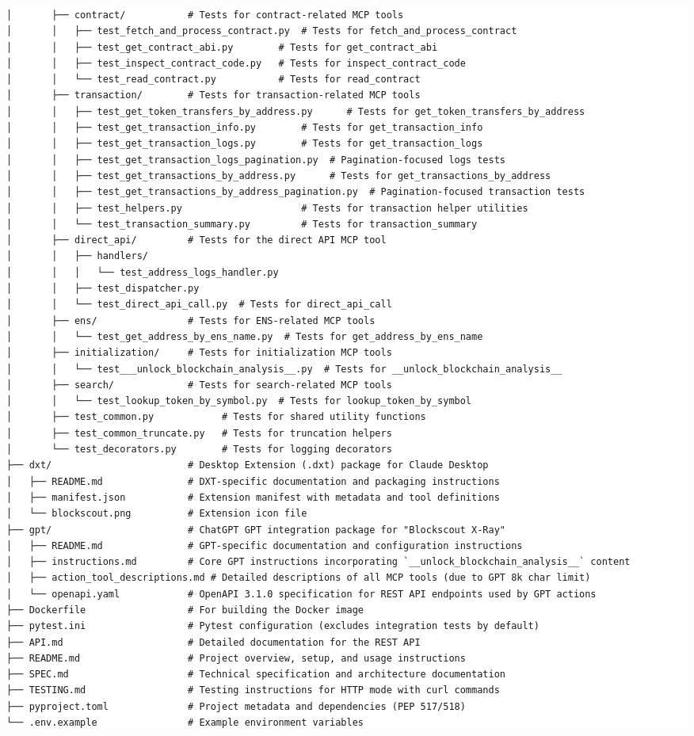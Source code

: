 ```text
│       ├── contract/           # Tests for contract-related MCP tools
│       │   ├── test_fetch_and_process_contract.py  # Tests for fetch_and_process_contract
│       │   ├── test_get_contract_abi.py        # Tests for get_contract_abi
│       │   ├── test_inspect_contract_code.py   # Tests for inspect_contract_code
│       │   └── test_read_contract.py           # Tests for read_contract
│       ├── transaction/        # Tests for transaction-related MCP tools
│       │   ├── test_get_token_transfers_by_address.py      # Tests for get_token_transfers_by_address
│       │   ├── test_get_transaction_info.py        # Tests for get_transaction_info
│       │   ├── test_get_transaction_logs.py        # Tests for get_transaction_logs
│       │   ├── test_get_transaction_logs_pagination.py  # Pagination-focused logs tests
│       │   ├── test_get_transactions_by_address.py      # Tests for get_transactions_by_address
│       │   ├── test_get_transactions_by_address_pagination.py  # Pagination-focused transaction tests
│       │   ├── test_helpers.py                     # Tests for transaction helper utilities
│       │   └── test_transaction_summary.py         # Tests for transaction_summary
│       ├── direct_api/         # Tests for the direct API MCP tool
│       │   ├── handlers/
│       │   │   └── test_address_logs_handler.py
│       │   ├── test_dispatcher.py
│       │   └── test_direct_api_call.py  # Tests for direct_api_call
│       ├── ens/                # Tests for ENS-related MCP tools
│       │   └── test_get_address_by_ens_name.py  # Tests for get_address_by_ens_name
│       ├── initialization/     # Tests for initialization MCP tools
│       │   └── test___unlock_blockchain_analysis__.py  # Tests for __unlock_blockchain_analysis__
│       ├── search/             # Tests for search-related MCP tools
│       │   └── test_lookup_token_by_symbol.py  # Tests for lookup_token_by_symbol
│       ├── test_common.py            # Tests for shared utility functions
│       ├── test_common_truncate.py   # Tests for truncation helpers
│       └── test_decorators.py        # Tests for logging decorators
├── dxt/                        # Desktop Extension (.dxt) package for Claude Desktop
│   ├── README.md               # DXT-specific documentation and packaging instructions
│   ├── manifest.json           # Extension manifest with metadata and tool definitions
│   └── blockscout.png          # Extension icon file
├── gpt/                        # ChatGPT GPT integration package for "Blockscout X-Ray"
│   ├── README.md               # GPT-specific documentation and configuration instructions
│   ├── instructions.md         # Core GPT instructions incorporating `__unlock_blockchain_analysis__` content
│   ├── action_tool_descriptions.md # Detailed descriptions of all MCP tools (due to GPT 8k char limit)
│   └── openapi.yaml            # OpenAPI 3.1.0 specification for REST API endpoints used by GPT actions
├── Dockerfile                  # For building the Docker image
├── pytest.ini                  # Pytest configuration (excludes integration tests by default)
├── API.md                      # Detailed documentation for the REST API
├── README.md                   # Project overview, setup, and usage instructions
├── SPEC.md                     # Technical specification and architecture documentation
├── TESTING.md                  # Testing instructions for HTTP mode with curl commands
├── pyproject.toml              # Project metadata and dependencies (PEP 517/518)
└── .env.example                # Example environment variables
```
